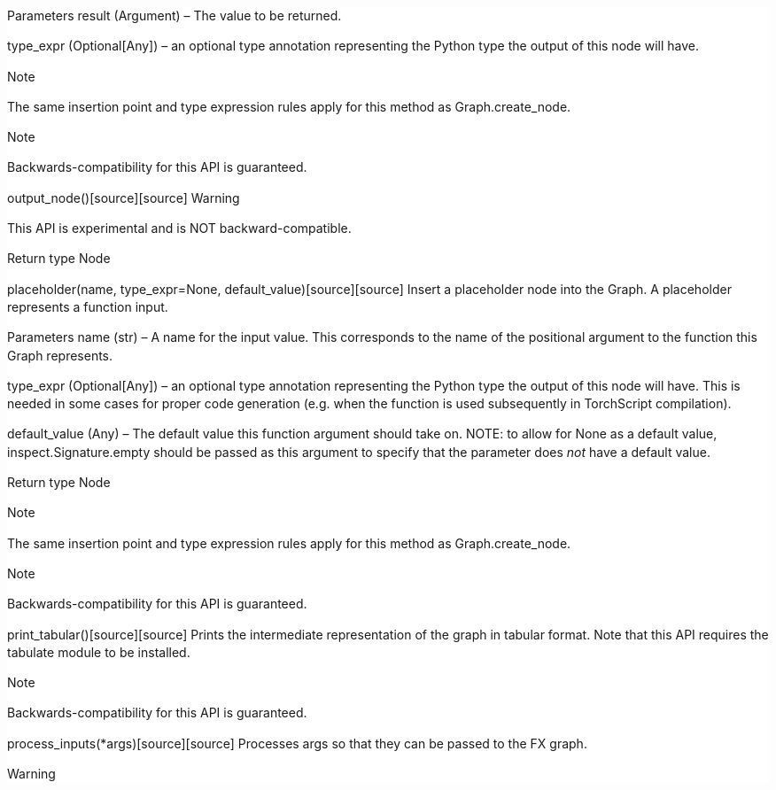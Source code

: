 Parameters
result (Argument) – The value to be returned.

type_expr (Optional[Any]) – an optional type annotation representing the Python type the output of this node will have.

Note

The same insertion point and type expression rules apply for this method as Graph.create_node.

Note

Backwards-compatibility for this API is guaranteed.

output_node()[source][source]
Warning

This API is experimental and is NOT backward-compatible.

Return type
Node

placeholder(name, type_expr=None, default_value)[source][source]
Insert a placeholder node into the Graph. A placeholder represents a function input.

Parameters
name (str) – A name for the input value. This corresponds to the name of the positional argument to the function this Graph represents.

type_expr (Optional[Any]) – an optional type annotation representing the Python type the output of this node will have. This is needed in some cases for proper code generation (e.g. when the function is used subsequently in TorchScript compilation).

default_value (Any) – The default value this function argument should take on. NOTE: to allow for None as a default value, inspect.Signature.empty should be passed as this argument to specify that the parameter does _not_ have a default value.

Return type
Node

Note

The same insertion point and type expression rules apply for this method as Graph.create_node.

Note

Backwards-compatibility for this API is guaranteed.

print_tabular()[source][source]
Prints the intermediate representation of the graph in tabular format. Note that this API requires the tabulate module to be installed.

Note

Backwards-compatibility for this API is guaranteed.

process_inputs(*args)[source][source]
Processes args so that they can be passed to the FX graph.

Warning

